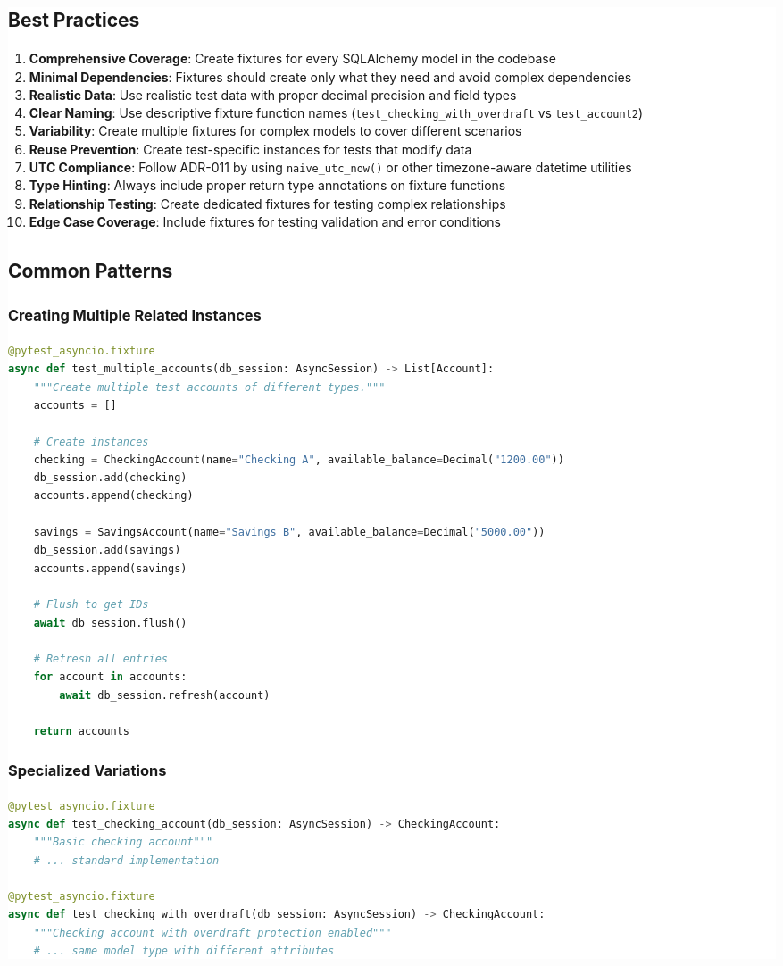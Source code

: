 ## Best Practices

1. **Comprehensive Coverage**: Create fixtures for every SQLAlchemy model in the codebase
2. **Minimal Dependencies**: Fixtures should create only what they need and avoid complex dependencies
3. **Realistic Data**: Use realistic test data with proper decimal precision and field types
4. **Clear Naming**: Use descriptive fixture function names (`test_checking_with_overdraft` vs `test_account2`)
5. **Variability**: Create multiple fixtures for complex models to cover different scenarios
6. **Reuse Prevention**: Create test-specific instances for tests that modify data
7. **UTC Compliance**: Follow ADR-011 by using `naive_utc_now()` or other timezone-aware datetime utilities
8. **Type Hinting**: Always include proper return type annotations on fixture functions
9. **Relationship Testing**: Create dedicated fixtures for testing complex relationships
10. **Edge Case Coverage**: Include fixtures for testing validation and error conditions

## Common Patterns

### Creating Multiple Related Instances

```python
@pytest_asyncio.fixture
async def test_multiple_accounts(db_session: AsyncSession) -> List[Account]:
    """Create multiple test accounts of different types."""
    accounts = []
    
    # Create instances
    checking = CheckingAccount(name="Checking A", available_balance=Decimal("1200.00"))
    db_session.add(checking)
    accounts.append(checking)
    
    savings = SavingsAccount(name="Savings B", available_balance=Decimal("5000.00"))
    db_session.add(savings)
    accounts.append(savings)
    
    # Flush to get IDs
    await db_session.flush()

    # Refresh all entries
    for account in accounts:
        await db_session.refresh(account)

    return accounts
```

### Specialized Variations

```python
@pytest_asyncio.fixture
async def test_checking_account(db_session: AsyncSession) -> CheckingAccount:
    """Basic checking account"""
    # ... standard implementation
    
@pytest_asyncio.fixture
async def test_checking_with_overdraft(db_session: AsyncSession) -> CheckingAccount:
    """Checking account with overdraft protection enabled"""
    # ... same model type with different attributes
```
